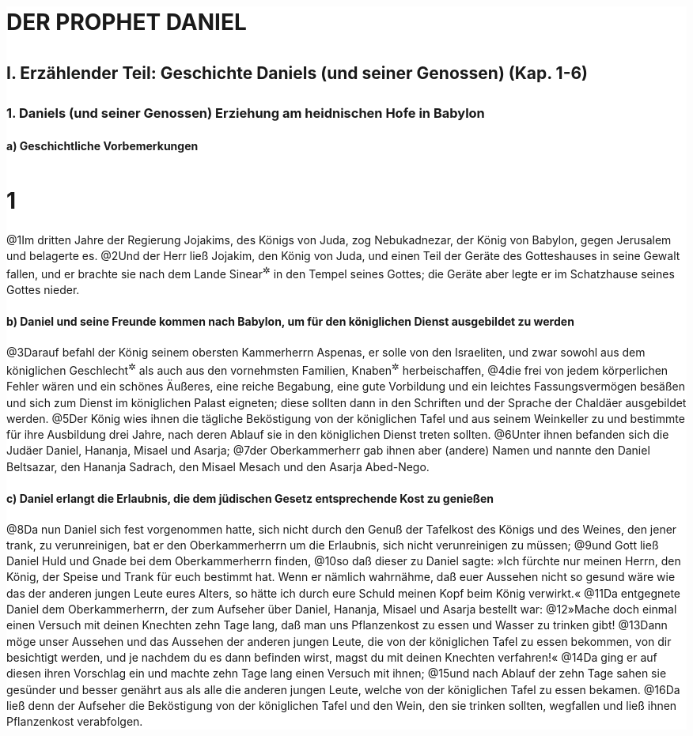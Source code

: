 # DER PROPHET DANIEL

## I. Erzählender Teil: Geschichte Daniels (und seiner Genossen) (Kap. 1-6)

### 1. Daniels (und seiner Genossen) Erziehung am heidnischen Hofe in Babylon

#### a) Geschichtliche Vorbemerkungen

# 1
@1Im dritten Jahre der Regierung Jojakims, des Königs von Juda, zog Nebukadnezar, der König von Babylon, gegen Jerusalem und belagerte es.
@2Und der Herr ließ Jojakim, den König von Juda, und einen Teil der Geräte des Gotteshauses in seine Gewalt fallen, und er brachte sie nach dem Lande Sinear<sup title="= Babylonien">&#x2732;</sup> in den Tempel seines Gottes; die Geräte aber legte er im Schatzhause seines Gottes nieder.

#### b) Daniel und seine Freunde kommen nach Babylon, um für den königlichen Dienst ausgebildet zu werden

@3Darauf befahl der König seinem obersten Kammerherrn Aspenas, er solle von den Israeliten, und zwar sowohl aus dem königlichen Geschlecht<sup title="oder: Hause">&#x2732;</sup> als auch aus den vornehmsten Familien, Knaben<sup title="oder: Jünglinge">&#x2732;</sup> herbeischaffen,
@4die frei von jedem körperlichen Fehler wären und ein schönes Äußeres, eine reiche Begabung, eine gute Vorbildung und ein leichtes Fassungsvermögen besäßen und sich zum Dienst im königlichen Palast eigneten; diese sollten dann in den Schriften und der Sprache der Chaldäer ausgebildet werden.
@5Der König wies ihnen die tägliche Beköstigung von der königlichen Tafel und aus seinem Weinkeller zu und bestimmte für ihre Ausbildung drei Jahre, nach deren Ablauf sie in den königlichen Dienst treten sollten.
@6Unter ihnen befanden sich die Judäer Daniel, Hananja, Misael und Asarja;
@7der Oberkammerherr gab ihnen aber (andere) Namen und nannte den Daniel Beltsazar, den Hananja Sadrach, den Misael Mesach und den Asarja Abed-Nego.

#### c) Daniel erlangt die Erlaubnis, die dem jüdischen Gesetz entsprechende Kost zu genießen

@8Da nun Daniel sich fest vorgenommen hatte, sich nicht durch den Genuß der Tafelkost des Königs und des Weines, den jener trank, zu verunreinigen, bat er den Oberkammerherrn um die Erlaubnis, sich nicht verunreinigen zu müssen;
@9und Gott ließ Daniel Huld und Gnade bei dem Oberkammerherrn finden,
@10so daß dieser zu Daniel sagte: »Ich fürchte nur meinen Herrn, den König, der Speise und Trank für euch bestimmt hat. Wenn er nämlich wahrnähme, daß euer Aussehen nicht so gesund wäre wie das der anderen jungen Leute eures Alters, so hätte ich durch eure Schuld meinen Kopf beim König verwirkt.«
@11Da entgegnete Daniel dem Oberkammerherrn, der zum Aufseher über Daniel, Hananja, Misael und Asarja bestellt war:
@12»Mache doch einmal einen Versuch mit deinen Knechten zehn Tage lang, daß man uns Pflanzenkost zu essen und Wasser zu trinken gibt!
@13Dann möge unser Aussehen und das Aussehen der anderen jungen Leute, die von der königlichen Tafel zu essen bekommen, von dir besichtigt werden, und je nachdem du es dann befinden wirst, magst du mit deinen Knechten verfahren!«
@14Da ging er auf diesen ihren Vorschlag ein und machte zehn Tage lang einen Versuch mit ihnen;
@15und nach Ablauf der zehn Tage sahen sie gesünder und besser genährt aus als alle die anderen jungen Leute, welche von der königlichen Tafel zu essen bekamen.
@16Da ließ denn der Aufseher die Beköstigung von der königlichen Tafel und den Wein, den sie trinken sollten, wegfallen und ließ ihnen Pflanzenkost verabfolgen.
